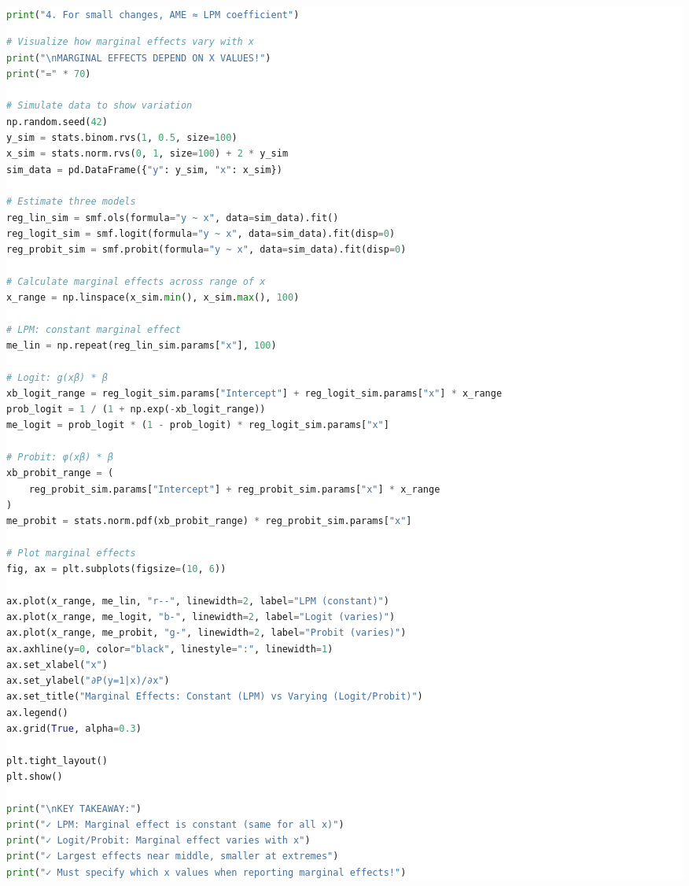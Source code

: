 ```python
print("4. For small changes, AME ≈ LPM coefficient")
```

```python
# Visualize how marginal effects vary with x
print("\nMARGINAL EFFECTS DEPEND ON X VALUES!")
print("=" * 70)

# Simulate data to show variation
np.random.seed(42)
y_sim = stats.binom.rvs(1, 0.5, size=100)
x_sim = stats.norm.rvs(0, 1, size=100) + 2 * y_sim
sim_data = pd.DataFrame({"y": y_sim, "x": x_sim})

# Estimate three models
reg_lin_sim = smf.ols(formula="y ~ x", data=sim_data).fit()
reg_logit_sim = smf.logit(formula="y ~ x", data=sim_data).fit(disp=0)
reg_probit_sim = smf.probit(formula="y ~ x", data=sim_data).fit(disp=0)

# Calculate marginal effects across range of x
x_range = np.linspace(x_sim.min(), x_sim.max(), 100)

# LPM: constant marginal effect
me_lin = np.repeat(reg_lin_sim.params["x"], 100)

# Logit: g(xβ) * β
xb_logit_range = reg_logit_sim.params["Intercept"] + reg_logit_sim.params["x"] * x_range
prob_logit = 1 / (1 + np.exp(-xb_logit_range))
me_logit = prob_logit * (1 - prob_logit) * reg_logit_sim.params["x"]

# Probit: φ(xβ) * β
xb_probit_range = (
    reg_probit_sim.params["Intercept"] + reg_probit_sim.params["x"] * x_range
)
me_probit = stats.norm.pdf(xb_probit_range) * reg_probit_sim.params["x"]

# Plot marginal effects
fig, ax = plt.subplots(figsize=(10, 6))

ax.plot(x_range, me_lin, "r--", linewidth=2, label="LPM (constant)")
ax.plot(x_range, me_logit, "b-", linewidth=2, label="Logit (varies)")
ax.plot(x_range, me_probit, "g-", linewidth=2, label="Probit (varies)")
ax.axhline(y=0, color="black", linestyle=":", linewidth=1)
ax.set_xlabel("x")
ax.set_ylabel("∂P(y=1|x)/∂x")
ax.set_title("Marginal Effects: Constant (LPM) vs Varying (Logit/Probit)")
ax.legend()
ax.grid(True, alpha=0.3)

plt.tight_layout()
plt.show()

print("\nKEY TAKEAWAY:")
print("✓ LPM: Marginal effect is constant (same for all x)")
print("✓ Logit/Probit: Marginal effect varies with x")
print("✓ Largest effects near middle, smaller at extremes")
print("✓ Must specify which x values when reporting marginal effects!")
```
